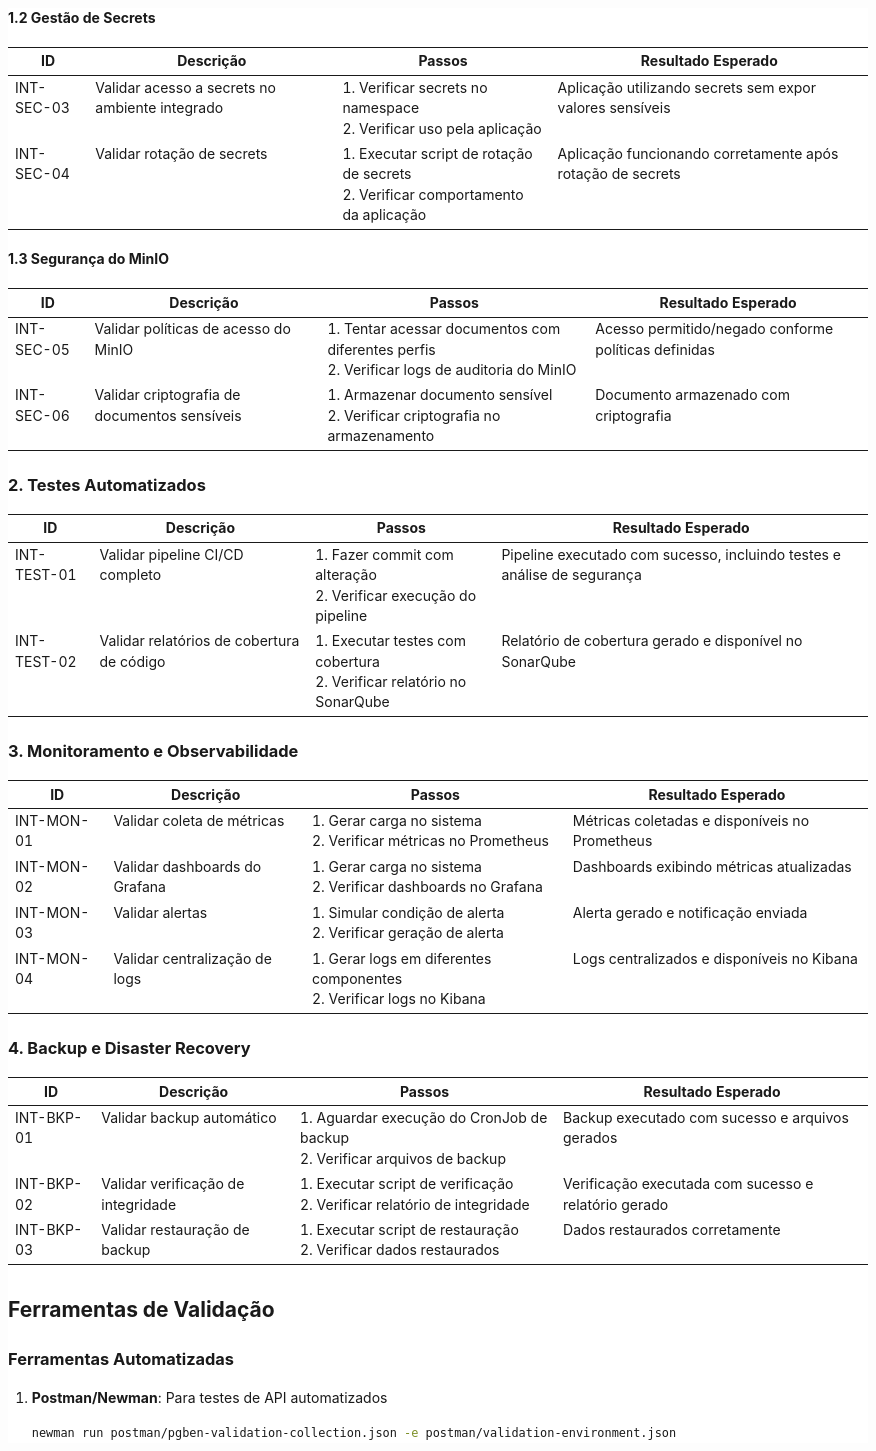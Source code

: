 #### 1.2 Gestão de Secrets

| ID | Descrição | Passos | Resultado Esperado |
|----|-----------|--------|-------------------|
| INT-SEC-03 | Validar acesso a secrets no ambiente integrado | 1. Verificar secrets no namespace<br>2. Verificar uso pela aplicação | Aplicação utilizando secrets sem expor valores sensíveis |
| INT-SEC-04 | Validar rotação de secrets | 1. Executar script de rotação de secrets<br>2. Verificar comportamento da aplicação | Aplicação funcionando corretamente após rotação de secrets |

#### 1.3 Segurança do MinIO

| ID | Descrição | Passos | Resultado Esperado |
|----|-----------|--------|-------------------|
| INT-SEC-05 | Validar políticas de acesso do MinIO | 1. Tentar acessar documentos com diferentes perfis<br>2. Verificar logs de auditoria do MinIO | Acesso permitido/negado conforme políticas definidas |
| INT-SEC-06 | Validar criptografia de documentos sensíveis | 1. Armazenar documento sensível<br>2. Verificar criptografia no armazenamento | Documento armazenado com criptografia |

### 2. Testes Automatizados

| ID | Descrição | Passos | Resultado Esperado |
|----|-----------|--------|-------------------|
| INT-TEST-01 | Validar pipeline CI/CD completo | 1. Fazer commit com alteração<br>2. Verificar execução do pipeline | Pipeline executado com sucesso, incluindo testes e análise de segurança |
| INT-TEST-02 | Validar relatórios de cobertura de código | 1. Executar testes com cobertura<br>2. Verificar relatório no SonarQube | Relatório de cobertura gerado e disponível no SonarQube |

### 3. Monitoramento e Observabilidade

| ID | Descrição | Passos | Resultado Esperado |
|----|-----------|--------|-------------------|
| INT-MON-01 | Validar coleta de métricas | 1. Gerar carga no sistema<br>2. Verificar métricas no Prometheus | Métricas coletadas e disponíveis no Prometheus |
| INT-MON-02 | Validar dashboards do Grafana | 1. Gerar carga no sistema<br>2. Verificar dashboards no Grafana | Dashboards exibindo métricas atualizadas |
| INT-MON-03 | Validar alertas | 1. Simular condição de alerta<br>2. Verificar geração de alerta | Alerta gerado e notificação enviada |
| INT-MON-04 | Validar centralização de logs | 1. Gerar logs em diferentes componentes<br>2. Verificar logs no Kibana | Logs centralizados e disponíveis no Kibana |

### 4. Backup e Disaster Recovery

| ID | Descrição | Passos | Resultado Esperado |
|----|-----------|--------|-------------------|
| INT-BKP-01 | Validar backup automático | 1. Aguardar execução do CronJob de backup<br>2. Verificar arquivos de backup | Backup executado com sucesso e arquivos gerados |
| INT-BKP-02 | Validar verificação de integridade | 1. Executar script de verificação<br>2. Verificar relatório de integridade | Verificação executada com sucesso e relatório gerado |
| INT-BKP-03 | Validar restauração de backup | 1. Executar script de restauração<br>2. Verificar dados restaurados | Dados restaurados corretamente |

## Ferramentas de Validação

### Ferramentas Automatizadas

1. **Postman/Newman**: Para testes de API automatizados
   ```bash
   newman run postman/pgben-validation-collection.json -e postman/validation-environment.json
   ```
